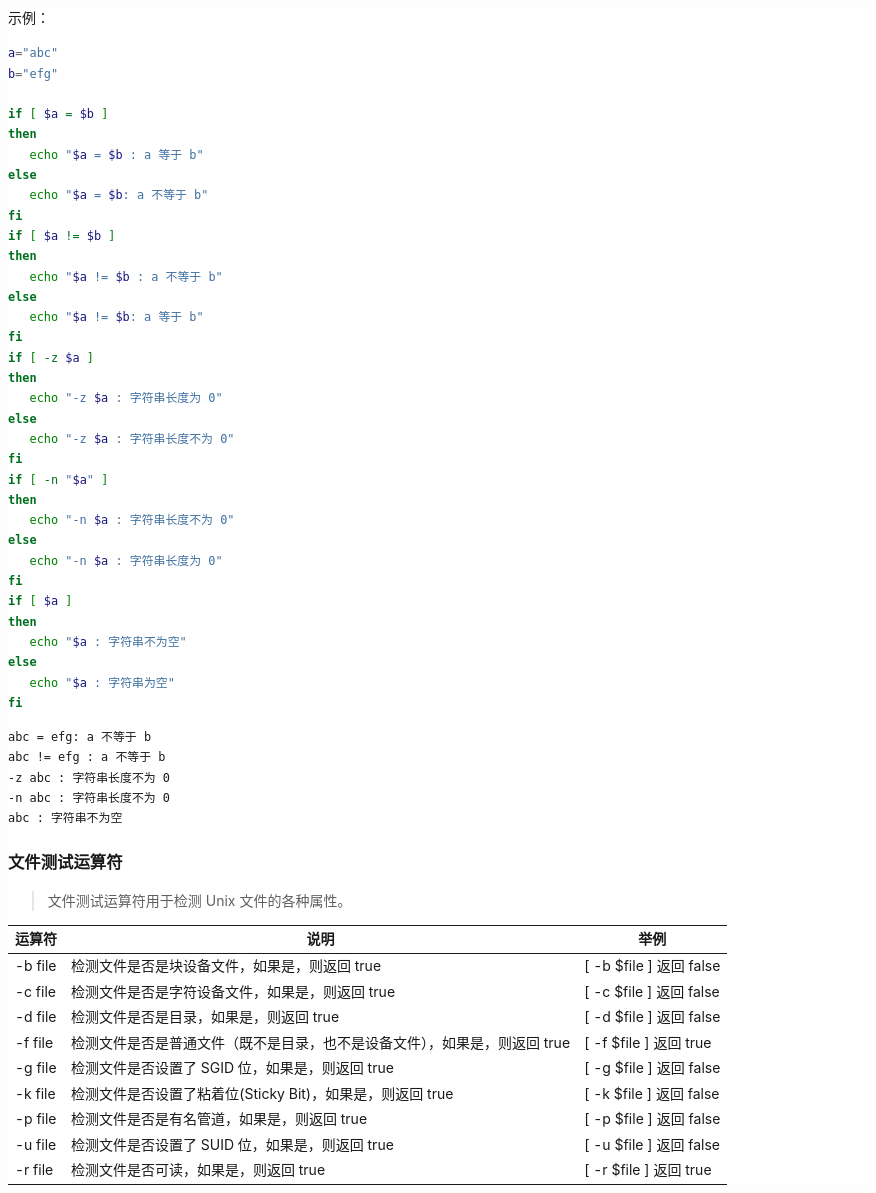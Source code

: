 示例：
```bash
a="abc"
b="efg"

if [ $a = $b ]
then
   echo "$a = $b : a 等于 b"
else
   echo "$a = $b: a 不等于 b"
fi
if [ $a != $b ]
then
   echo "$a != $b : a 不等于 b"
else
   echo "$a != $b: a 等于 b"
fi
if [ -z $a ]
then
   echo "-z $a : 字符串长度为 0"
else
   echo "-z $a : 字符串长度不为 0"
fi
if [ -n "$a" ]
then
   echo "-n $a : 字符串长度不为 0"
else
   echo "-n $a : 字符串长度为 0"
fi
if [ $a ]
then
   echo "$a : 字符串不为空"
else
   echo "$a : 字符串为空"
fi
```

```
abc = efg: a 不等于 b
abc != efg : a 不等于 b
-z abc : 字符串长度不为 0
-n abc : 字符串长度不为 0
abc : 字符串不为空
```

### 文件测试运算符
> 文件测试运算符用于检测 Unix 文件的各种属性。

| 运算符  | 说明                                                                      | 举例                    |
| ------- | ------------------------------------------------------------------------- | ----------------------- |
| -b file | 检测文件是否是块设备文件，如果是，则返回 true                             | [ -b $file ] 返回 false |
| -c file | 检测文件是否是字符设备文件，如果是，则返回 true                           | [ -c $file ] 返回 false |
| -d file | 检测文件是否是目录，如果是，则返回 true                                   | [ -d $file ] 返回 false |
| -f file | 检测文件是否是普通文件（既不是目录，也不是设备文件），如果是，则返回 true | [ -f $file ] 返回 true  |
| -g file | 检测文件是否设置了 SGID 位，如果是，则返回 true                           | [ -g $file ] 返回 false |
| -k file | 检测文件是否设置了粘着位(Sticky Bit)，如果是，则返回 true                 | [ -k $file ] 返回 false |
| -p file | 检测文件是否是有名管道，如果是，则返回 true                               | [ -p $file ] 返回 false |
| -u file | 检测文件是否设置了 SUID 位，如果是，则返回 true                           | [ -u $file ] 返回 false |
| -r file | 检测文件是否可读，如果是，则返回 true                                     | [ -r $file ] 返回 true  |
